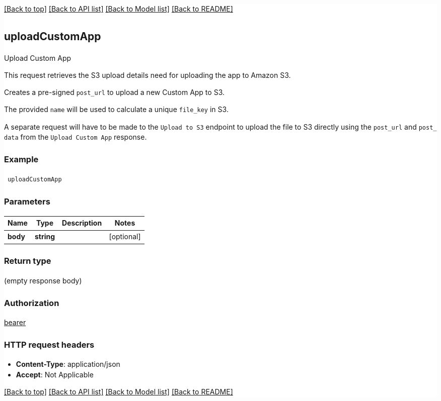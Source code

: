 [[Back to top]](#) [[Back to API list]](../README.md#documentation-for-api-endpoints) [[Back to Model list]](../README.md#documentation-for-models) [[Back to README]](../README.md)


## uploadCustomApp

Upload Custom App

<p>This request retrieves the S3 upload details need for uploading the app to Amazon S3.</p>
<p>Creates a pre-signed <code>post_url</code> to upload a new Custom App to S3.</p>
<p>The provided <code>name</code> will be used to calculate a unique <code>file_key</code> in S3.</p>
<p>A separate request will have to be made to the <code>Upload to S3</code> endpoint to upload the file to S3 directly using the <code>post_url</code> and <code>post_data</code> from the <code>Upload Custom App</code> response.</p>

### Example

```bash
 uploadCustomApp
```

### Parameters


Name | Type | Description  | Notes
------------- | ------------- | ------------- | -------------
 **body** | **string** |  | [optional]

### Return type

(empty response body)

### Authorization

[bearer](../README.md#bearer)

### HTTP request headers

- **Content-Type**: application/json
- **Accept**: Not Applicable

[[Back to top]](#) [[Back to API list]](../README.md#documentation-for-api-endpoints) [[Back to Model list]](../README.md#documentation-for-models) [[Back to README]](../README.md)

